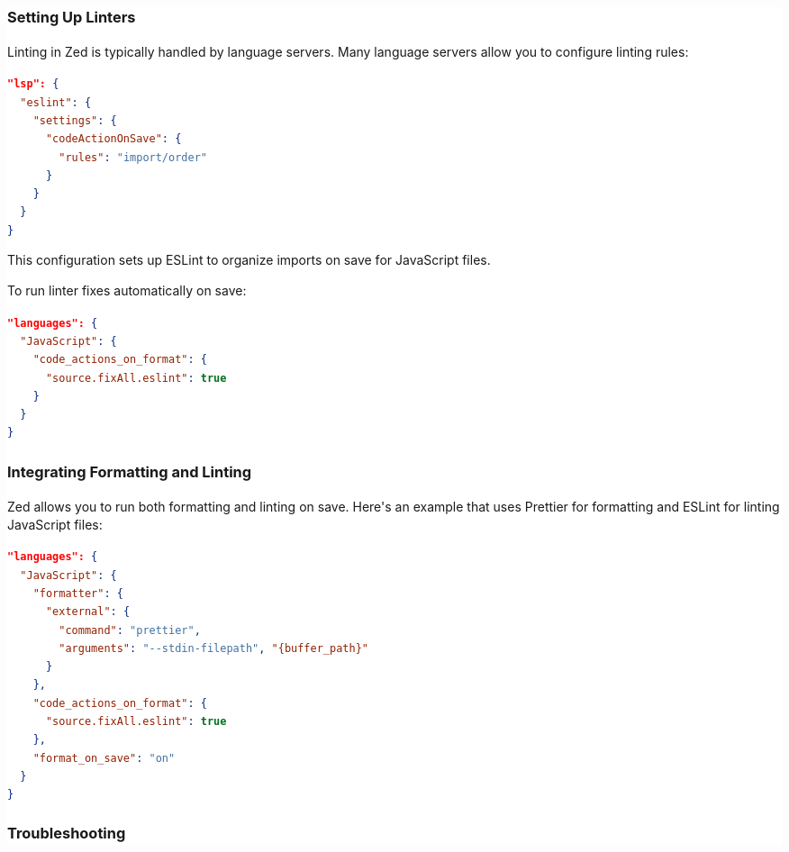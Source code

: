 ### Setting Up Linters

Linting in Zed is typically handled by language servers. Many language servers allow you to configure linting rules:

```json
"lsp": {
  "eslint": {
    "settings": {
      "codeActionOnSave": {
        "rules": "import/order"
      }
    }
  }
}
```

This configuration sets up ESLint to organize imports on save for JavaScript files.

To run linter fixes automatically on save:

```json
"languages": {
  "JavaScript": {
    "code_actions_on_format": {
      "source.fixAll.eslint": true
    }
  }
}
```

### Integrating Formatting and Linting

Zed allows you to run both formatting and linting on save. Here's an example that uses Prettier for formatting and ESLint for linting JavaScript files:

```json
"languages": {
  "JavaScript": {
    "formatter": {
      "external": {
        "command": "prettier",
        "arguments": "--stdin-filepath", "{buffer_path}"
      }
    },
    "code_actions_on_format": {
      "source.fixAll.eslint": true
    },
    "format_on_save": "on"
  }
}
```

### Troubleshooting
